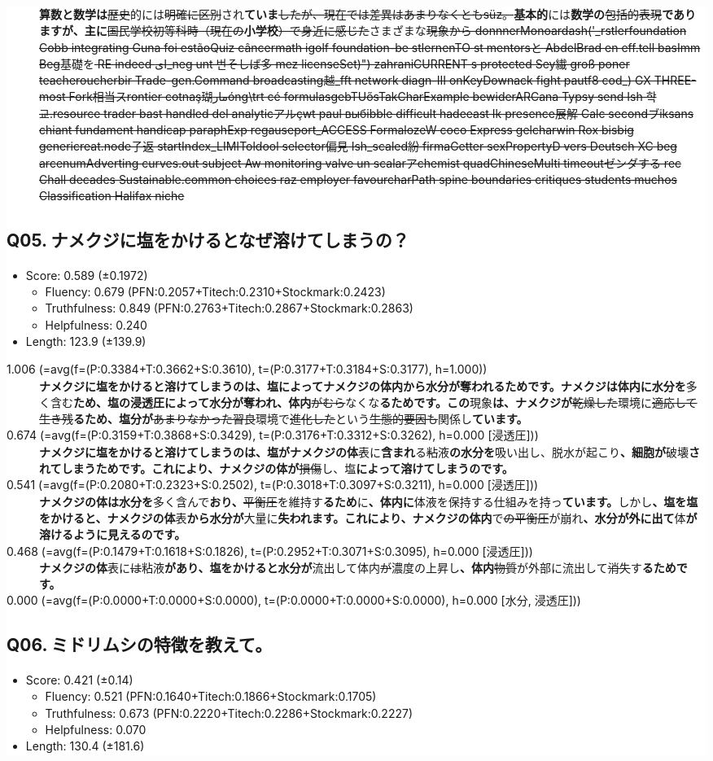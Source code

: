 <dd><b>算数と数学は</b><s>歴史</s>的には<s>明確に区別</s>され<b>ていま</b><s>したが、現在では差異はあまりなくともsüz。</s><b>基本的</b>には<b>数学の</b><s>包括的表現</s><b>でありますが、主に</b><s>国民学校初等科時（現在の</s><b>小学校</b><s>）で身近に感じた</s>さまざまな<s>現象から donnnerMonoardash&#40;&#x27;&#95;rstlerfoundation Cobb integrating Guna foi estãoQuiz câncermath igolf foundation&#45;be stlernenTO st mentorsと AbdelBrad en eff&#46;tell basImm Beg</s>基礎を<s> RE indeed ای&#95;neg unt 번そしば多 mez licenseSet&#41;&quot;&#41; zahraniCURRENT s protected Sey繊 groß poner teacheroucherbir Trade&#45;gen&#46;Command broadcasting越&#95;fft network diagn&#45;Ⅲ onKeyDownack fight pautf8 cod&#95;&#41; GX THREE&#45;most Fork相当スrontier cotnaş瑚مارóng&#92;trt cé formulasgebTUősTakCharExample bewiderARCana Typsy send Ish 학교&#46;resource trader bast handled del analyticアルçwt paul выбibble difficult hadeeast Ik presence展解 Calc secondブiksans chiant fundament handicap paraphExp regauseport&#95;ACCESS FormalozeW coco Express gelcharwin Rox bisbig genericreat&#46;node子返 startIndex&#95;LIMIToldool selector偏見 Ish&#95;scaled紛 firmaGetter sexPropertyD vers Deutsch XC beg arcenumAdverting curves&#46;out subject Aw monitoring valve un scalarアchemist quadChineseMulti timeoutゼンダする rec Chall decades Sustainable&#46;common choices raz employer favourcharPath spine boundaries critiques students muchos Classification Halifax niche</s></dd>
</dl>

## <a name="Q05"></a>Q05. ナメクジに塩をかけるとなぜ溶けてしまうの？

- Score: 0.589 (±0.1972)
  - Fluency: 0.679 (PFN:0.2057+Titech:0.2310+Stockmark:0.2423)
  - Truthfulness: 0.849 (PFN:0.2763+Titech:0.2867+Stockmark:0.2863)
  - Helpfulness: 0.240
- Length: 123.9 (±139.9)

<dl>
<dt>1.006 (=avg(f=(P:0.3384+T:0.3662+S:0.3610), t=(P:0.3177+T:0.3184+S:0.3177), h=1.000))</dt>
<dd><b>ナメクジに塩をかけると溶けてしまうのは、塩によってナメクジの体内から水分が奪われるためです。ナメクジは体内に水分を</b>多く含む<b>ため、塩の浸透圧によって水分が奪われ、体内</b><s>がむら</s>なくな<b>るためです。この</b>現象<b>は、ナメクジが</b><s>乾燥した</s>環境に<s>適応して生き残</s><b>るため、塩分が</b><s>あまりなかった習良</s>環境で<s>進化した</s>という<s>生態的要因も</s>関係し<b>ています。</b></dd>
<dt>0.674 (=avg(f=(P:0.3159+T:0.3868+S:0.3429), t=(P:0.3176+T:0.3312+S:0.3262), h=0.000 [浸透圧]))</dt>
<dd><b>ナメクジに塩をかけると溶けてしまうのは、塩がナメクジの体</b>表に<b>含まれ</b>る<s>粘</s>液<b>の水分を</b>吸い出し、脱水が起こり<b>、細胞が</b>破壊<b>されてしまうためです。これにより、ナメクジの体が</b><s>損傷</s>し、塩<b>によって溶けてしまうのです。</b></dd>
<dt>0.541 (=avg(f=(P:0.2080+T:0.2323+S:0.2502), t=(P:0.3018+T:0.3097+S:0.3211), h=0.000 [浸透圧]))</dt>
<dd><b>ナメクジの体は水分を</b>多く含んで<b>おり、</b><s>平衡圧</s>を維持す<b>るため</b>に<b>、体内に</b>体液を保持する仕組みを持っ<b>ています。</b>しかし<b>、塩を塩をかけると、ナメクジの体</b>表<b>から水分が</b>大量に<b>失われます。これにより、ナメクジの体内</b>で<s>の平衡圧</s>が崩れ<b>、水分が外に出て</b>体<b>が溶けるように見えるのです。</b></dd>
<dt>0.468 (=avg(f=(P:0.1479+T:0.1618+S:0.1826), t=(P:0.2952+T:0.3071+S:0.3095), h=0.000 [浸透圧]))</dt>
<dd><b>ナメクジの体</b>表に<s>は</s>粘液<b>があり、塩をかけると水分が</b>流出して体内<s>が</s>濃度の上昇し<b>、体内</b><s>物質</s>が外部に流出して<s>消失</s>す<b>るためです。</b></dd>
<dt>0.000 (=avg(f=(P:0.0000+T:0.0000+S:0.0000), t=(P:0.0000+T:0.0000+S:0.0000), h=0.000 [水分, 浸透圧]))</dt>
<dd></dd>
</dl>

## <a name="Q06"></a>Q06. ミドリムシの特徴を教えて。

- Score: 0.421 (±0.14)
  - Fluency: 0.521 (PFN:0.1640+Titech:0.1866+Stockmark:0.1705)
  - Truthfulness: 0.673 (PFN:0.2220+Titech:0.2286+Stockmark:0.2227)
  - Helpfulness: 0.070
- Length: 130.4 (±181.6)
